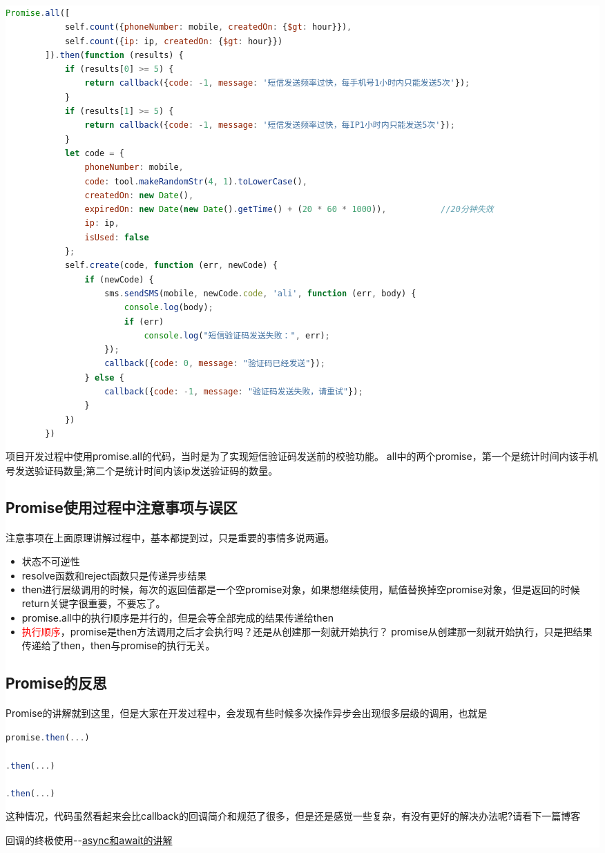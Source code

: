 

```javascript
Promise.all([
            self.count({phoneNumber: mobile, createdOn: {$gt: hour}}),
            self.count({ip: ip, createdOn: {$gt: hour}})
        ]).then(function (results) {
            if (results[0] >= 5) {
                return callback({code: -1, message: '短信发送频率过快，每手机号1小时内只能发送5次'});
            }
            if (results[1] >= 5) {
                return callback({code: -1, message: '短信发送频率过快，每IP1小时内只能发送5次'});
            }
            let code = {
                phoneNumber: mobile,
                code: tool.makeRandomStr(4, 1).toLowerCase(),
                createdOn: new Date(),
                expiredOn: new Date(new Date().getTime() + (20 * 60 * 1000)),			//20分钟失效
                ip: ip,
                isUsed: false
            };
            self.create(code, function (err, newCode) {
                if (newCode) {
                    sms.sendSMS(mobile, newCode.code, 'ali', function (err, body) {
                        console.log(body);
                        if (err)
                            console.log("短信验证码发送失败：", err);
                    });
                    callback({code: 0, message: "验证码已经发送"});
                } else {
                    callback({code: -1, message: "验证码发送失败，请重试"});
                }
            })
        })
```
项目开发过程中使用promise.all的代码，当时是为了实现短信验证码发送前的校验功能。
all中的两个promise，第一个是统计时间内该手机号发送验证码数量;第二个是统计时间内该ip发送验证码的数量。


## Promise使用过程中注意事项与误区
注意事项在上面原理讲解过程中，基本都提到过，只是重要的事情多说两遍。
- 状态不可逆性
- resolve函数和reject函数只是传递异步结果
- then进行层级调用的时候，每次的返回值都是一个空promise对象，如果想继续使用，赋值替换掉空promise对象，但是返回的时候return关键字很重要，不要忘了。
- promise.all中的执行顺序是并行的，但是会等全部完成的结果传递给then
- <font color="red">执行顺序</font>，promise是then方法调用之后才会执行吗？还是从创建那一刻就开始执行？
  promise从创建那一刻就开始执行，只是把结果传递给了then，then与promise的执行无关。


## Promise的反思
   Promise的讲解就到这里，但是大家在开发过程中，会发现有些时候多次操作异步会出现很多层级的调用，也就是
   

```javascript
promise.then(...)

.then(...)

.then(...)
```
这种情况，代码虽然看起来会比callback的回调简介和规范了很多，但是还是感觉一些复杂，有没有更好的解决办法呢?请看下一篇博客

回调的终极使用--[async和await的讲解](/webframe/es6/async-await.md)